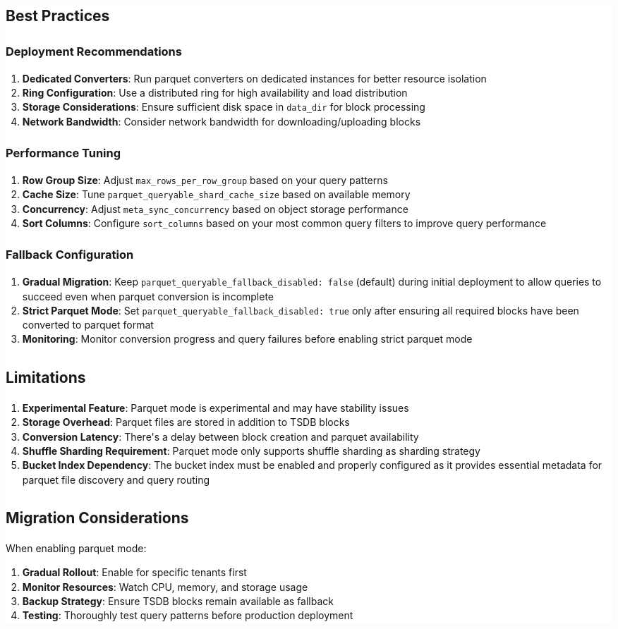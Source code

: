 ## Best Practices

### Deployment Recommendations

1. **Dedicated Converters**: Run parquet converters on dedicated instances for better resource isolation
2. **Ring Configuration**: Use a distributed ring for high availability and load distribution
3. **Storage Considerations**: Ensure sufficient disk space in `data_dir` for block processing
4. **Network Bandwidth**: Consider network bandwidth for downloading/uploading blocks

### Performance Tuning

1. **Row Group Size**: Adjust `max_rows_per_row_group` based on your query patterns
2. **Cache Size**: Tune `parquet_queryable_shard_cache_size` based on available memory
3. **Concurrency**: Adjust `meta_sync_concurrency` based on object storage performance
4. **Sort Columns**: Configure `sort_columns` based on your most common query filters to improve query performance

### Fallback Configuration

1. **Gradual Migration**: Keep `parquet_queryable_fallback_disabled: false` (default) during initial deployment to allow queries to succeed even when parquet conversion is incomplete
2. **Strict Parquet Mode**: Set `parquet_queryable_fallback_disabled: true` only after ensuring all required blocks have been converted to parquet format
3. **Monitoring**: Monitor conversion progress and query failures before enabling strict parquet mode

## Limitations

1. **Experimental Feature**: Parquet mode is experimental and may have stability issues
2. **Storage Overhead**: Parquet files are stored in addition to TSDB blocks
3. **Conversion Latency**: There's a delay between block creation and parquet availability
4. **Shuffle Sharding Requirement**: Parquet mode only supports shuffle sharding as sharding strategy
5. **Bucket Index Dependency**: The bucket index must be enabled and properly configured as it provides essential metadata for parquet file discovery and query routing

## Migration Considerations

When enabling parquet mode:

1. **Gradual Rollout**: Enable for specific tenants first
2. **Monitor Resources**: Watch CPU, memory, and storage usage
3. **Backup Strategy**: Ensure TSDB blocks remain available as fallback
4. **Testing**: Thoroughly test query patterns before production deployment
